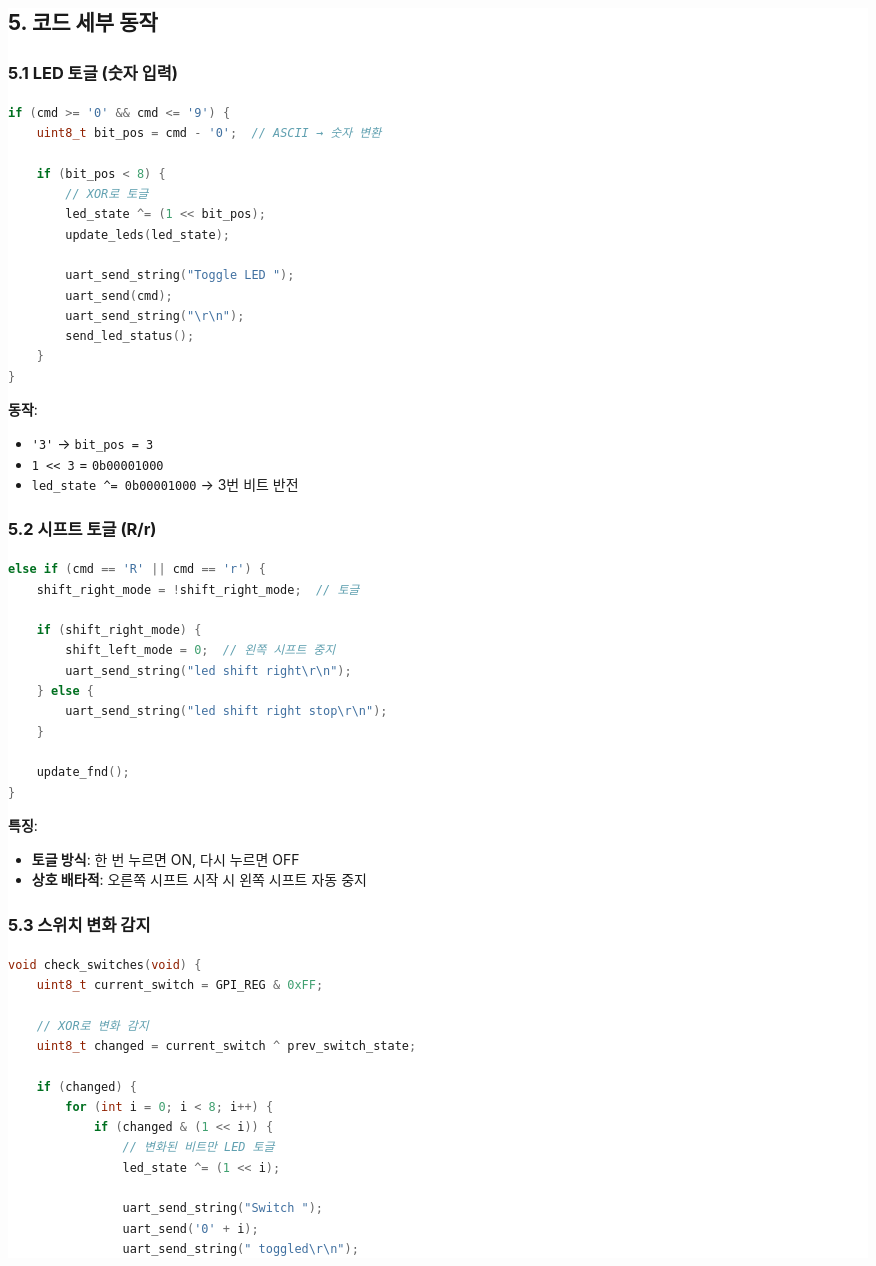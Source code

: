 ## 5. 코드 세부 동작

### 5.1 LED 토글 (숫자 입력)

```c
if (cmd >= '0' && cmd <= '9') {
    uint8_t bit_pos = cmd - '0';  // ASCII → 숫자 변환

    if (bit_pos < 8) {
        // XOR로 토글
        led_state ^= (1 << bit_pos);
        update_leds(led_state);

        uart_send_string("Toggle LED ");
        uart_send(cmd);
        uart_send_string("\r\n");
        send_led_status();
    }
}
```

**동작**:
- `'3'` → `bit_pos = 3`
- `1 << 3` = `0b00001000`
- `led_state ^= 0b00001000` → 3번 비트 반전

### 5.2 시프트 토글 (R/r)

```c
else if (cmd == 'R' || cmd == 'r') {
    shift_right_mode = !shift_right_mode;  // 토글

    if (shift_right_mode) {
        shift_left_mode = 0;  // 왼쪽 시프트 중지
        uart_send_string("led shift right\r\n");
    } else {
        uart_send_string("led shift right stop\r\n");
    }

    update_fnd();
}
```

**특징**:
- **토글 방식**: 한 번 누르면 ON, 다시 누르면 OFF
- **상호 배타적**: 오른쪽 시프트 시작 시 왼쪽 시프트 자동 중지

### 5.3 스위치 변화 감지

```c
void check_switches(void) {
    uint8_t current_switch = GPI_REG & 0xFF;

    // XOR로 변화 감지
    uint8_t changed = current_switch ^ prev_switch_state;

    if (changed) {
        for (int i = 0; i < 8; i++) {
            if (changed & (1 << i)) {
                // 변화된 비트만 LED 토글
                led_state ^= (1 << i);

                uart_send_string("Switch ");
                uart_send('0' + i);
                uart_send_string(" toggled\r\n");
```